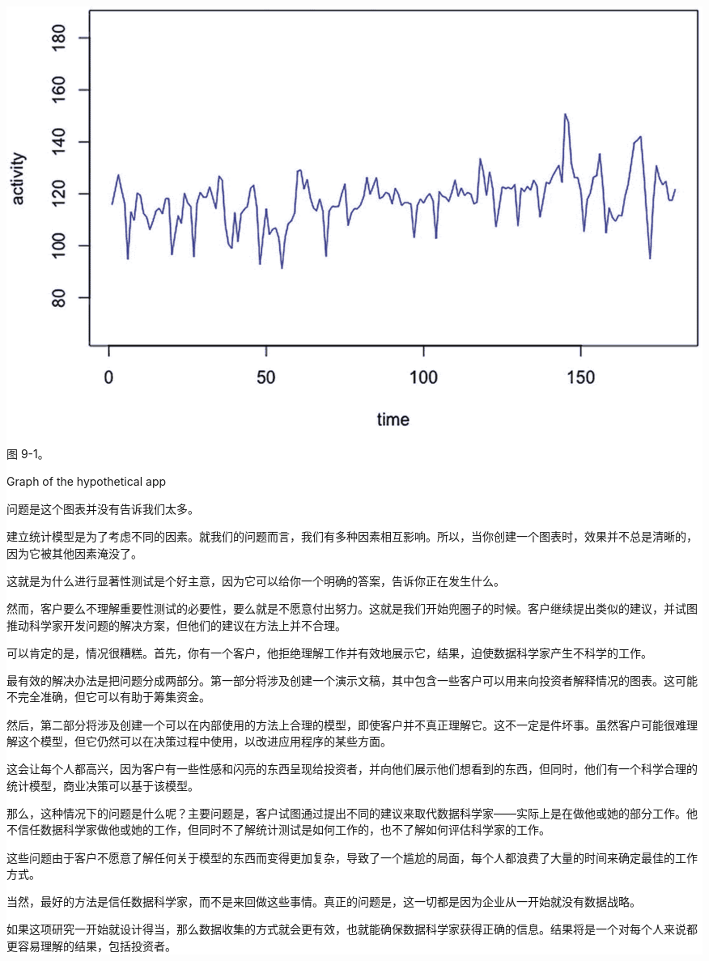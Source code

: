 ![A490014_2_En_9_Fig1_HTML.jpg](img/A490014_2_En_9_Fig1_HTML.jpg)

图 9-1。

Graph of the hypothetical app

问题是这个图表并没有告诉我们太多。

建立统计模型是为了考虑不同的因素。就我们的问题而言，我们有多种因素相互影响。所以，当你创建一个图表时，效果并不总是清晰的，因为它被其他因素淹没了。

这就是为什么进行显著性测试是个好主意，因为它可以给你一个明确的答案，告诉你正在发生什么。

然而，客户要么不理解重要性测试的必要性，要么就是不愿意付出努力。这就是我们开始兜圈子的时候。客户继续提出类似的建议，并试图推动科学家开发问题的解决方案，但他们的建议在方法上并不合理。

可以肯定的是，情况很糟糕。首先，你有一个客户，他拒绝理解工作并有效地展示它，结果，迫使数据科学家产生不科学的工作。

最有效的解决办法是把问题分成两部分。第一部分将涉及创建一个演示文稿，其中包含一些客户可以用来向投资者解释情况的图表。这可能不完全准确，但它可以有助于筹集资金。

然后，第二部分将涉及创建一个可以在内部使用的方法上合理的模型，即使客户并不真正理解它。这不一定是件坏事。虽然客户可能很难理解这个模型，但它仍然可以在决策过程中使用，以改进应用程序的某些方面。

这会让每个人都高兴，因为客户有一些性感和闪亮的东西呈现给投资者，并向他们展示他们想看到的东西，但同时，他们有一个科学合理的统计模型，商业决策可以基于该模型。

那么，这种情况下的问题是什么呢？主要问题是，客户试图通过提出不同的建议来取代数据科学家——实际上是在做他或她的部分工作。他不信任数据科学家做他或她的工作，但同时不了解统计测试是如何工作的，也不了解如何评估科学家的工作。

这些问题由于客户不愿意了解任何关于模型的东西而变得更加复杂，导致了一个尴尬的局面，每个人都浪费了大量的时间来确定最佳的工作方式。

当然，最好的方法是信任数据科学家，而不是来回做这些事情。真正的问题是，这一切都是因为企业从一开始就没有数据战略。

如果这项研究一开始就设计得当，那么数据收集的方式就会更有效，也就能确保数据科学家获得正确的信息。结果将是一个对每个人来说都更容易理解的结果，包括投资者。

